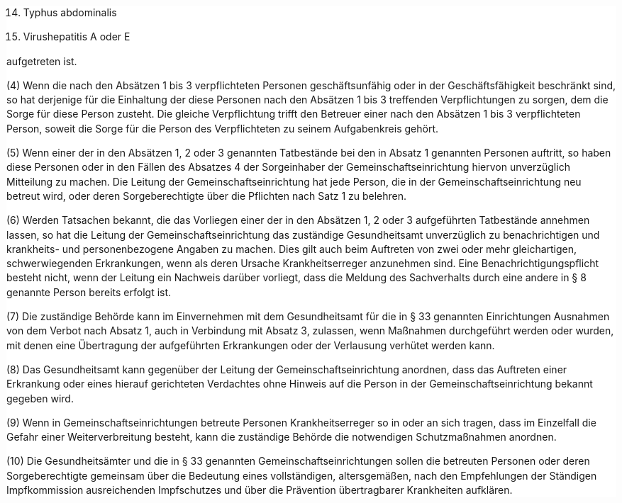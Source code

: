 14. Typhus abdominalis


15. Virushepatitis A oder E



aufgetreten ist.

(4) Wenn die nach den Absätzen 1 bis 3 verpflichteten Personen
geschäftsunfähig oder in der Geschäftsfähigkeit beschränkt sind, so
hat derjenige für die Einhaltung der diese Personen nach den Absätzen
1 bis 3 treffenden Verpflichtungen zu sorgen, dem die Sorge für diese
Person zusteht. Die gleiche Verpflichtung trifft den Betreuer einer
nach den Absätzen 1 bis 3 verpflichteten Person, soweit die Sorge für
die Person des Verpflichteten zu seinem Aufgabenkreis gehört.

(5) Wenn einer der in den Absätzen 1, 2 oder 3 genannten Tatbestände
bei den in Absatz 1 genannten Personen auftritt, so haben diese
Personen oder in den Fällen des Absatzes 4 der Sorgeinhaber der
Gemeinschaftseinrichtung hiervon unverzüglich Mitteilung zu machen.
Die Leitung der Gemeinschaftseinrichtung hat jede Person, die in der
Gemeinschaftseinrichtung neu betreut wird, oder deren Sorgeberechtigte
über die Pflichten nach Satz 1 zu belehren.

(6) Werden Tatsachen bekannt, die das Vorliegen einer der in den
Absätzen 1, 2 oder 3 aufgeführten Tatbestände annehmen lassen, so hat
die Leitung der Gemeinschaftseinrichtung das zuständige Gesundheitsamt
unverzüglich zu benachrichtigen und krankheits- und personenbezogene
Angaben zu machen. Dies gilt auch beim Auftreten von zwei oder mehr
gleichartigen, schwerwiegenden Erkrankungen, wenn als deren Ursache
Krankheitserreger anzunehmen sind. Eine Benachrichtigungspflicht
besteht nicht, wenn der Leitung ein Nachweis darüber vorliegt, dass
die Meldung des Sachverhalts durch eine andere in § 8 genannte Person
bereits erfolgt ist.

(7) Die zuständige Behörde kann im Einvernehmen mit dem Gesundheitsamt
für die in § 33 genannten Einrichtungen Ausnahmen von dem Verbot nach
Absatz 1, auch in Verbindung mit Absatz 3, zulassen, wenn Maßnahmen
durchgeführt werden oder wurden, mit denen eine Übertragung der
aufgeführten Erkrankungen oder der Verlausung verhütet werden kann.

(8) Das Gesundheitsamt kann gegenüber der Leitung der
Gemeinschaftseinrichtung anordnen, dass das Auftreten einer Erkrankung
oder eines hierauf gerichteten Verdachtes ohne Hinweis auf die Person
in der Gemeinschaftseinrichtung bekannt gegeben wird.

(9) Wenn in Gemeinschaftseinrichtungen betreute Personen
Krankheitserreger so in oder an sich tragen, dass im Einzelfall die
Gefahr einer Weiterverbreitung besteht, kann die zuständige Behörde
die notwendigen Schutzmaßnahmen anordnen.

(10) Die Gesundheitsämter und die in § 33 genannten
Gemeinschaftseinrichtungen sollen die betreuten Personen oder deren
Sorgeberechtigte gemeinsam über die Bedeutung eines vollständigen,
altersgemäßen, nach den Empfehlungen der Ständigen Impfkommission
ausreichenden Impfschutzes und über die Prävention übertragbarer
Krankheiten aufklären.
